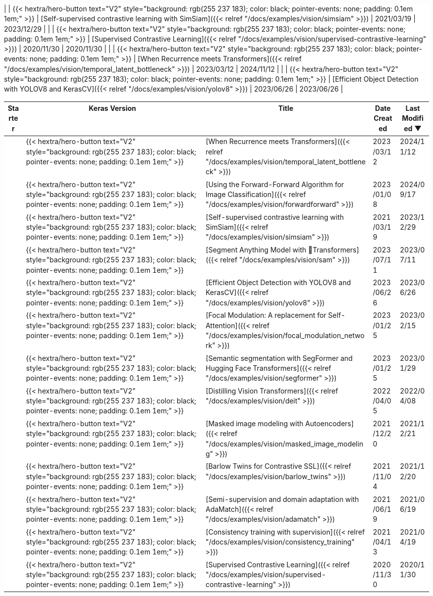 |         | {{< hextra/hero-button text="V2" style="background: rgb(255 237 183); color: black; pointer-events: none; padding: 0.1em 1em;" >}} | [Self-supervised contrastive learning with SimSiam]({{< relref "/docs/examples/vision/simsiam" >}})                    | 2021/03/19   | 2023/12/29    |
|         | {{< hextra/hero-button text="V2" style="background: rgb(255 237 183); color: black; pointer-events: none; padding: 0.1em 1em;" >}} | [Supervised Contrastive Learning]({{< relref "/docs/examples/vision/supervised-contrastive-learning" >}})              | 2020/11/30   | 2020/11/30    |
|         | {{< hextra/hero-button text="V2" style="background: rgb(255 237 183); color: black; pointer-events: none; padding: 0.1em 1em;" >}} | [When Recurrence meets Transformers]({{< relref "/docs/examples/vision/temporal_latent_bottleneck" >}})                | 2023/03/12   | 2024/11/12    |
|         | {{< hextra/hero-button text="V2" style="background: rgb(255 237 183); color: black; pointer-events: none; padding: 0.1em 1em;" >}} | [Efficient Object Detection with YOLOV8 and KerasCV]({{< relref "/docs/examples/vision/yolov8" >}})                    | 2023/06/26   | 2023/06/26    |

| Starter | Keras Version                                                                                                                      | Title                                                                                                                  | Date Created | Last Modified ▼ |
| ------- | ---------------------------------------------------------------------------------------------------------------------------------- | ---------------------------------------------------------------------------------------------------------------------- | ------------ | --------------- |
|         | {{< hextra/hero-button text="V2" style="background: rgb(255 237 183); color: black; pointer-events: none; padding: 0.1em 1em;" >}} | [When Recurrence meets Transformers]({{< relref "/docs/examples/vision/temporal_latent_bottleneck" >}})                | 2023/03/12   | 2024/11/12      |
|         | {{< hextra/hero-button text="V2" style="background: rgb(255 237 183); color: black; pointer-events: none; padding: 0.1em 1em;" >}} | [Using the Forward-Forward Algorithm for Image Classification]({{< relref "/docs/examples/vision/forwardforward" >}})  | 2023/01/08   | 2024/09/17      |
|         | {{< hextra/hero-button text="V2" style="background: rgb(255 237 183); color: black; pointer-events: none; padding: 0.1em 1em;" >}} | [Self-supervised contrastive learning with SimSiam]({{< relref "/docs/examples/vision/simsiam" >}})                    | 2021/03/19   | 2023/12/29      |
|         | {{< hextra/hero-button text="V2" style="background: rgb(255 237 183); color: black; pointer-events: none; padding: 0.1em 1em;" >}} | [Segment Anything Model with 🤗Transformers]({{< relref "/docs/examples/vision/sam" >}})                               | 2023/07/11   | 2023/07/11      |
|         | {{< hextra/hero-button text="V2" style="background: rgb(255 237 183); color: black; pointer-events: none; padding: 0.1em 1em;" >}} | [Efficient Object Detection with YOLOV8 and KerasCV]({{< relref "/docs/examples/vision/yolov8" >}})                    | 2023/06/26   | 2023/06/26      |
|         | {{< hextra/hero-button text="V2" style="background: rgb(255 237 183); color: black; pointer-events: none; padding: 0.1em 1em;" >}} | [Focal Modulation: A replacement for Self-Attention]({{< relref "/docs/examples/vision/focal_modulation_network" >}})  | 2023/01/25   | 2023/02/15      |
|         | {{< hextra/hero-button text="V2" style="background: rgb(255 237 183); color: black; pointer-events: none; padding: 0.1em 1em;" >}} | [Semantic segmentation with SegFormer and Hugging Face Transformers]({{< relref "/docs/examples/vision/segformer" >}}) | 2023/01/25   | 2023/01/29      |
|         | {{< hextra/hero-button text="V2" style="background: rgb(255 237 183); color: black; pointer-events: none; padding: 0.1em 1em;" >}} | [Distilling Vision Transformers]({{< relref "/docs/examples/vision/deit" >}})                                          | 2022/04/05   | 2022/04/08      |
|         | {{< hextra/hero-button text="V2" style="background: rgb(255 237 183); color: black; pointer-events: none; padding: 0.1em 1em;" >}} | [Masked image modeling with Autoencoders]({{< relref "/docs/examples/vision/masked_image_modeling" >}})                | 2021/12/20   | 2021/12/21      |
|         | {{< hextra/hero-button text="V2" style="background: rgb(255 237 183); color: black; pointer-events: none; padding: 0.1em 1em;" >}} | [Barlow Twins for Contrastive SSL]({{< relref "/docs/examples/vision/barlow_twins" >}})                                | 2021/11/04   | 2021/12/20      |
|         | {{< hextra/hero-button text="V2" style="background: rgb(255 237 183); color: black; pointer-events: none; padding: 0.1em 1em;" >}} | [Semi-supervision and domain adaptation with AdaMatch]({{< relref "/docs/examples/vision/adamatch" >}})                | 2021/06/19   | 2021/06/19      |
|         | {{< hextra/hero-button text="V2" style="background: rgb(255 237 183); color: black; pointer-events: none; padding: 0.1em 1em;" >}} | [Consistency training with supervision]({{< relref "/docs/examples/vision/consistency_training" >}})                   | 2021/04/13   | 2021/04/19      |
|         | {{< hextra/hero-button text="V2" style="background: rgb(255 237 183); color: black; pointer-events: none; padding: 0.1em 1em;" >}} | [Supervised Contrastive Learning]({{< relref "/docs/examples/vision/supervised-contrastive-learning" >}})              | 2020/11/30   | 2020/11/30      |
